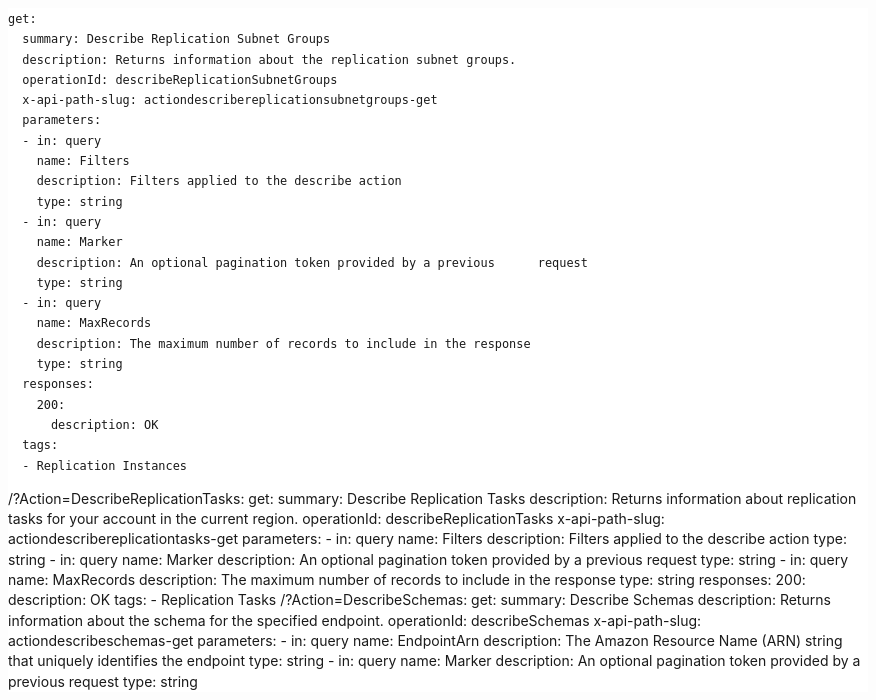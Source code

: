     get:
      summary: Describe Replication Subnet Groups
      description: Returns information about the replication subnet groups.
      operationId: describeReplicationSubnetGroups
      x-api-path-slug: actiondescribereplicationsubnetgroups-get
      parameters:
      - in: query
        name: Filters
        description: Filters applied to the describe action
        type: string
      - in: query
        name: Marker
        description: An optional pagination token provided by a previous      request
        type: string
      - in: query
        name: MaxRecords
        description: The maximum number of records to include in the response
        type: string
      responses:
        200:
          description: OK
      tags:
      - Replication Instances
  /?Action=DescribeReplicationTasks:
    get:
      summary: Describe Replication Tasks
      description: Returns information about replication tasks for your account in
        the current region.
      operationId: describeReplicationTasks
      x-api-path-slug: actiondescribereplicationtasks-get
      parameters:
      - in: query
        name: Filters
        description: Filters applied to the describe action
        type: string
      - in: query
        name: Marker
        description: An optional pagination token provided by a previous     request
        type: string
      - in: query
        name: MaxRecords
        description: The maximum number of records to include in the response
        type: string
      responses:
        200:
          description: OK
      tags:
      - Replication Tasks
  /?Action=DescribeSchemas:
    get:
      summary: Describe Schemas
      description: Returns information about the schema for the specified endpoint.
      operationId: describeSchemas
      x-api-path-slug: actiondescribeschemas-get
      parameters:
      - in: query
        name: EndpointArn
        description: The Amazon Resource Name (ARN) string that uniquely identifies
          the endpoint
        type: string
      - in: query
        name: Marker
        description: An optional pagination token provided by a previous     request
        type: string